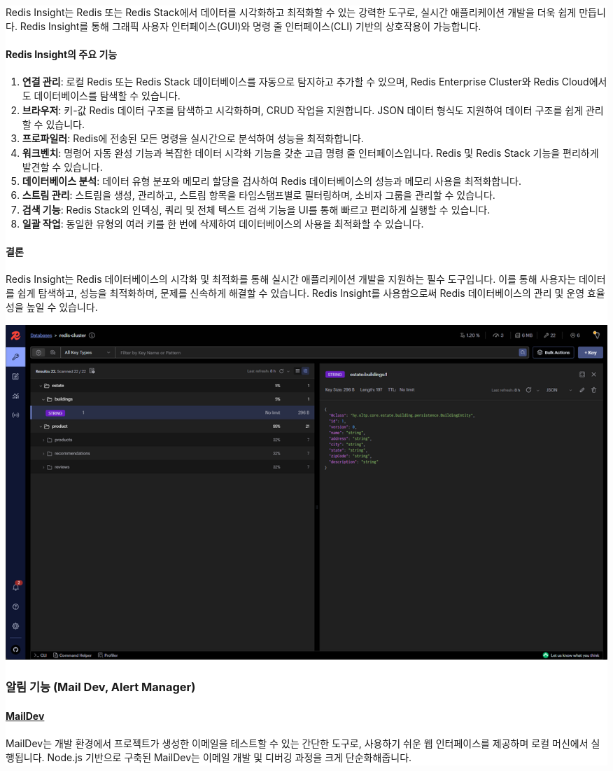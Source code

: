 Redis Insight는 Redis 또는 Redis Stack에서 데이터를 시각화하고 최적화할 수 있는 강력한 도구로, 실시간 애플리케이션 개발을 더욱 쉽게 만듭니다. Redis Insight를 통해 그래픽 사용자 인터페이스(GUI)와 명령 줄 인터페이스(CLI) 기반의 상호작용이 가능합니다.

#### Redis Insight의 주요 기능

1. **연결 관리**: 로컬 Redis 또는 Redis Stack 데이터베이스를 자동으로 탐지하고 추가할 수 있으며, Redis Enterprise Cluster와 Redis Cloud에서도 데이터베이스를 탐색할 수 있습니다.
2. **브라우저**: 키-값 Redis 데이터 구조를 탐색하고 시각화하며, CRUD 작업을 지원합니다. JSON 데이터 형식도 지원하여 데이터 구조를 쉽게 관리할 수 있습니다.
3. **프로파일러**: Redis에 전송된 모든 명령을 실시간으로 분석하여 성능을 최적화합니다.
4. **워크벤치**: 명령어 자동 완성 기능과 복잡한 데이터 시각화 기능을 갖춘 고급 명령 줄 인터페이스입니다. Redis 및 Redis Stack 기능을 편리하게 발견할 수 있습니다.
5. **데이터베이스 분석**: 데이터 유형 분포와 메모리 할당을 검사하여 Redis 데이터베이스의 성능과 메모리 사용을 최적화합니다.
6. **스트림 관리**: 스트림을 생성, 관리하고, 스트림 항목을 타임스탬프별로 필터링하며, 소비자 그룹을 관리할 수 있습니다.
7. **검색 기능**: Redis Stack의 인덱싱, 쿼리 및 전체 텍스트 검색 기능을 UI를 통해 빠르고 편리하게 실행할 수 있습니다.
8. **일괄 작업**: 동일한 유형의 여러 키를 한 번에 삭제하여 데이터베이스의 사용을 최적화할 수 있습니다.

#### 결론

Redis Insight는 Redis 데이터베이스의 시각화 및 최적화를 통해 실시간 애플리케이션 개발을 지원하는 필수 도구입니다. 이를 통해 사용자는 데이터를 쉽게 탐색하고, 성능을 최적화하며, 문제를 신속하게 해결할 수 있습니다. Redis Insight를 사용함으로써 Redis 데이터베이스의 관리 및 운영 효율성을 높일 수 있습니다.

![redis-insight](../images/redis-insight-1.png)

### 알림 기능 (Mail Dev, Alert Manager)

#### [MailDev](https://github.com/maildev/maildev)

MailDev는 개발 환경에서 프로젝트가 생성한 이메일을 테스트할 수 있는 간단한 도구로, 사용하기 쉬운 웹 인터페이스를 제공하며 로컬 머신에서 실행됩니다. Node.js 기반으로 구축된 MailDev는 이메일 개발 및 디버깅 과정을 크게 단순화해줍니다.
